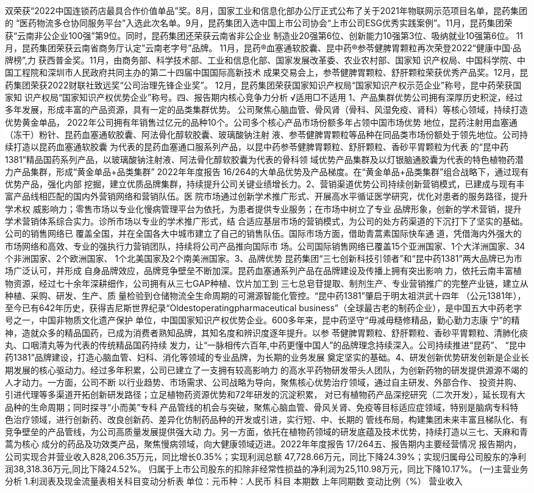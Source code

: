 双荣获“2022中国连锁药店最具合作价值单品”奖。8月，国家工业和信息化部办公厅正式公布了关于2021年物联网示范项目名单，昆药集团的
“医药物流多仓协同服务平台”入选此次名单。9月，昆药集团入选中国上市公司协会“上市公司ESG优秀实践案例”。11月，昆药集团荣获“云南非公企业100强”第9位。同时，昆药集团还荣获云南省非公企业
制造业20强第6位、创新能力10强第3位、吸纳就业10强第6位。
11月，昆药集团荣获云南省商务厅认定”云南老字号”品牌。
11月，昆药®血塞通软胶囊、昆中药®参苓健脾胃颗粒再次荣登2022“健康中国·品牌榜”,力
获西普金奖。11月，由商务部、科学技术部、工业和信息化部、国家发展改革委、农业农村部、国家知
识产权局、中国科学院、中国工程院和深圳市人民政府共同主办的第二十四届中国国际高新技术
成果交易会上，参苓健脾胃颗粒、舒肝颗粒荣获优秀产品奖。12月，昆药集团荣获2022财联社致远奖“公司治理先锋企业奖”。
12月，昆药集团荣获国家知识产权局“国家知识产权示范企业”称号，昆中药荣获国家知
识产权局“国家知识产权优势企业”称号。四、报告期内核心竞争力分析
√适用□不适用
1、产品集群优势公司拥有深厚历史积淀，经过多年发展，形成丰富的产品资源，具有一定的品类集群优势。
公司聚焦心脑血管、骨风肾（骨科、风湿免疫、肾科）等核心领域，持续打造优势黄金单品，
2022年公司拥有年销售过亿元的品种10个。公司多个核心产品市场份额多年占领中国市场优势
地位，昆药注射用血塞通（冻干）粉针、昆药血塞通软胶囊、阿法骨化醇软胶囊、玻璃酸钠注射
液、参苓健脾胃颗粒等品种在同品类市场份额处于领先地位。公司持续打造以昆药血塞通软胶囊
为代表的昆药血塞通口服系列产品，以昆中药参苓健脾胃颗粒、舒肝颗粒、香砂平胃颗粒为代表
的“昆中药1381”精品国药系列产品，以玻璃酸钠注射液、阿法骨化醇软胶囊为代表的骨科领
域优势产品集群及以灯银脑通胶囊为代表的特色植物药潜力产品集群，形成“黄金单品+品类集群”
2022年年度报告
16/264的大单品优势及产品梯度。在“黄金单品+品类集群”组合战略下，通过现有优势产品，强化内部
挖掘，建立优质品牌集群，持续提升公司关键业绩增长力。2、营销渠道优势公司持续创新营销模式，已建成与现有丰富产品线相匹配的国内外营销网络和营销队伍。医
院市场通过创新学术推广形式、开展高水平循证医学研究，优化对患者的服务路径，提升学术权
威影响力；零售市场以专业化慢病管理平台为依托，为患者提供专业服务；在市场中树立了专业
品牌形象，创新的学术营销，提升学术营销体系综合实力。诊所市场以专业的学术推广形式，结
合适应基层市场的营销模式，为公司的处方药渠道的下沉打下了坚实的基础。公司的销售网络已
覆盖全国，并在全国各大中城市建立了自己的销售队伍。国际市场方面，借助青蒿素国际快车通
道，凭借海内外强大的市场网络和高效、专业的强执行力营销团队，持续将公司产品推向国际市
场。公司国际销售网络已覆盖15个亚洲国家、1个大洋洲国家、34个非洲国家、2个欧洲国家、
1个北美国家及2个南美洲国家。3、品牌优势
昆药集团“三七创新科技引领者”和“昆中药1381”两大品牌已为市场广泛认可，并形成
自身品牌效应，品牌竞争壁垒不断加深。昆药血塞通系列产品在品牌建设及传播上拥有突出影响
力，依托云南丰富植物资源，经过七十余年深耕细作，公司拥有从三七GAP种植、饮片加工到
三七总皂苷提取、制剂生产、专业营销推广的完整产业链，建立从种植、采购、研发、生产、质
量检验到仓储物流全生命周期的可溯源智能化管控。“昆中药1381”肇启于明太祖洪武十四年
（公元1381年），至今已有642年历史，获得吉尼斯世界纪录“Oldestoperatingpharmaceutical
business”（全球最古老的制药企业），是中国五大中药老字号之一，中国非物质文化遗产保护
单位，中国国家知识产权优势企业。600多年来，昆中药坚守“毋减毋糙修精品，勤心勤力志康
宁”的精神，造就众多的精品国药，已成为消费者熟知品牌，其知名度和辨识度逐年提升。以参
苓健脾胃颗粒、舒肝颗粒、香砂平胃颗粒、清肺化痰丸、口咽清丸等为代表的传统精品国药持续
发力，让“一脉相传六百年,中药更懂中国人”的品牌理念持续深入。公司持续推进“昆药”、
“昆中药1381”品牌建设，打造心脑血管、妇科、消化等领域的专业品牌，为长期的业务发展
奠定坚实的基础。4、研发创新优势研发创新是企业长期发展的核心驱动力。经过多年积累，公司已建立了一支拥有较高影响力
的高水平药物研发带头人团队，为创新药物的研发提供源源不竭的人才动力。一方面，公司不断
以行业趋势、市场需求、公司战略为导向，聚焦核心优势治疗领域，通过自主研发、外部合作、
投资并购、引进代理等多渠道开拓创新研发路径；立足植物药资源优势和72年研发的沉淀积累，
对已有植物药产品深挖研究（二次开发），延长现有大品种的生命周期；同时探寻“小而美”专科
产品管线的机会与突破，聚焦心脑血管、骨风关肾、免疫等目标适应症领域，特别是脑病专科特
色治疗领域，进行创新药、改良创新药、差异化仿制药品种的开发或引进，实行短、中、长期的
管线布局，构建集团未来丰富且梯队化、有竞争壁垒的产品管线，为公司高质量发展提供强大动
力。另一方面，依托在植物药领域的研发底蕴及技术优势，持续打造以三七、天麻和青蒿为核心
成分的药品及功效类产品，聚焦慢病领域，向大健康领域迈进。2022年年度报告
17/264五、报告期内主要经营情况
报告期内，公司实现合并营业收入828,206.35万元，同比增长0.35%；实现利润总额
47,728.66万元，同比下降24.39%；实现归属母公司股东的净利润38,318.36万元,同比下降24.52%。
归属于上市公司股东的扣除非经常性损益的净利润为25,110.98万元，同比下降10.17%。
(一)主营业务分析
1.利润表及现金流量表相关科目变动分析表
单位：元币种：人民币
科目
本期数
上年同期数
变动比例（%）
营业收入